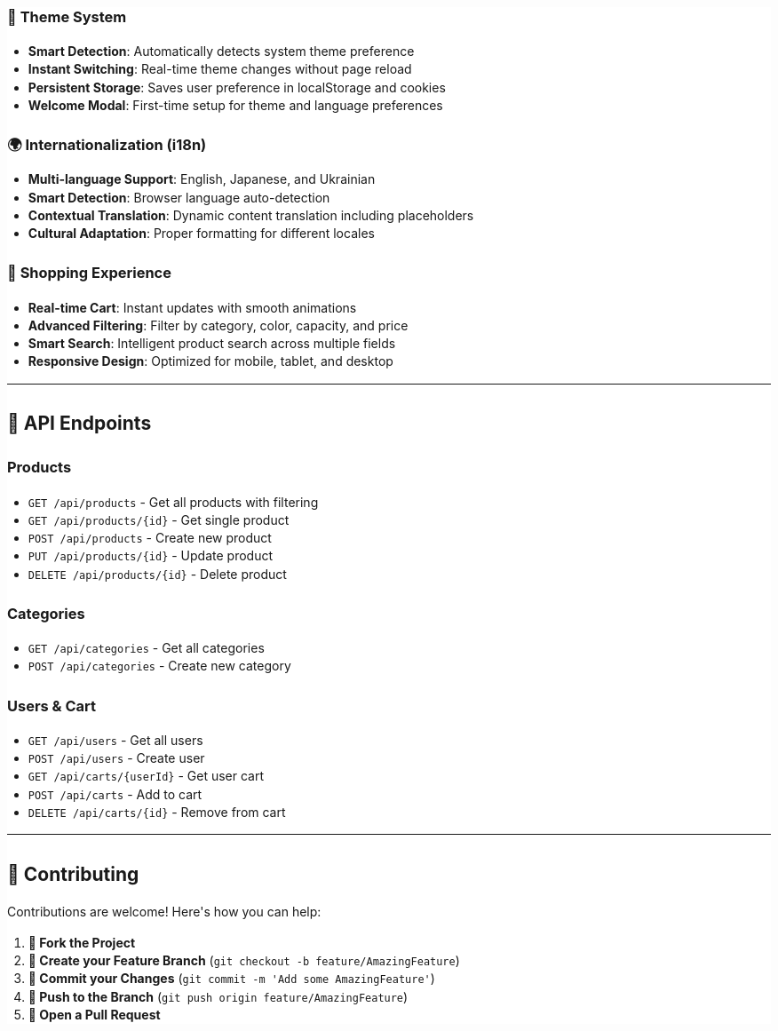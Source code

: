### 🌙 **Theme System**
- **Smart Detection**: Automatically detects system theme preference
- **Instant Switching**: Real-time theme changes without page reload
- **Persistent Storage**: Saves user preference in localStorage and cookies
- **Welcome Modal**: First-time setup for theme and language preferences

### 🌍 **Internationalization (i18n)**
- **Multi-language Support**: English, Japanese, and Ukrainian
- **Smart Detection**: Browser language auto-detection
- **Contextual Translation**: Dynamic content translation including placeholders
- **Cultural Adaptation**: Proper formatting for different locales

### 🛒 **Shopping Experience**
- **Real-time Cart**: Instant updates with smooth animations
- **Advanced Filtering**: Filter by category, color, capacity, and price
- **Smart Search**: Intelligent product search across multiple fields
- **Responsive Design**: Optimized for mobile, tablet, and desktop

---

## 📱 API Endpoints

### Products
- `GET /api/products` - Get all products with filtering
- `GET /api/products/{id}` - Get single product
- `POST /api/products` - Create new product
- `PUT /api/products/{id}` - Update product
- `DELETE /api/products/{id}` - Delete product

### Categories
- `GET /api/categories` - Get all categories
- `POST /api/categories` - Create new category

### Users & Cart
- `GET /api/users` - Get all users
- `POST /api/users` - Create user
- `GET /api/carts/{userId}` - Get user cart
- `POST /api/carts` - Add to cart
- `DELETE /api/carts/{id}` - Remove from cart

---

## 🤝 Contributing

Contributions are welcome! Here's how you can help:

1. **🍴 Fork the Project**
2. **🌿 Create your Feature Branch** (`git checkout -b feature/AmazingFeature`)
3. **💾 Commit your Changes** (`git commit -m 'Add some AmazingFeature'`)
4. **🚀 Push to the Branch** (`git push origin feature/AmazingFeature`)
5. **🎯 Open a Pull Request**
